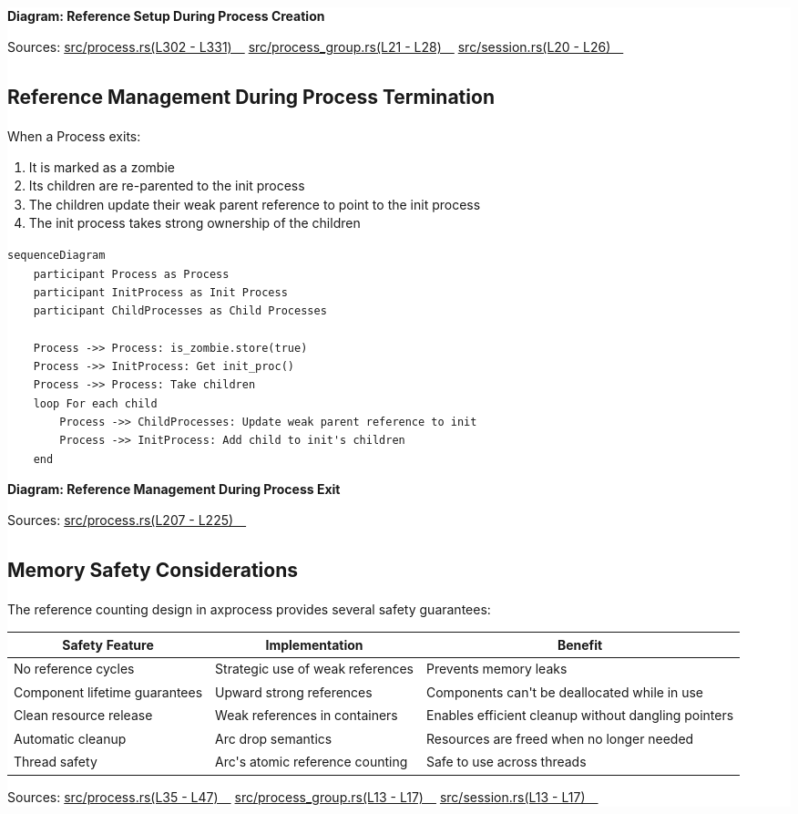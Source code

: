 
**Diagram: Reference Setup During Process Creation**

Sources: [src/process.rs(L302 - L331)&emsp;](https://github.com/Starry-OS/axprocess/blob/57d44806/src/process.rs#L302-L331) [src/process_group.rs(L21 - L28)&emsp;](https://github.com/Starry-OS/axprocess/blob/57d44806/src/process_group.rs#L21-L28) [src/session.rs(L20 - L26)&emsp;](https://github.com/Starry-OS/axprocess/blob/57d44806/src/session.rs#L20-L26)

## Reference Management During Process Termination

When a Process exits:

1. It is marked as a zombie
2. Its children are re-parented to the init process
3. The children update their weak parent reference to point to the init process
4. The init process takes strong ownership of the children

```mermaid
sequenceDiagram
    participant Process as Process
    participant InitProcess as Init Process
    participant ChildProcesses as Child Processes

    Process ->> Process: is_zombie.store(true)
    Process ->> InitProcess: Get init_proc()
    Process ->> Process: Take children
    loop For each child
        Process ->> ChildProcesses: Update weak parent reference to init
        Process ->> InitProcess: Add child to init's children
    end
```

**Diagram: Reference Management During Process Exit**

Sources: [src/process.rs(L207 - L225)&emsp;](https://github.com/Starry-OS/axprocess/blob/57d44806/src/process.rs#L207-L225)

## Memory Safety Considerations

The reference counting design in axprocess provides several safety guarantees:

|Safety Feature|Implementation|Benefit|
| --- | --- | --- |
|No reference cycles|Strategic use of weak references|Prevents memory leaks|
|Component lifetime guarantees|Upward strong references|Components can't be deallocated while in use|
|Clean resource release|Weak references in containers|Enables efficient cleanup without dangling pointers|
|Automatic cleanup|Arc drop semantics|Resources are freed when no longer needed|
|Thread safety|Arc's atomic reference counting|Safe to use across threads|

Sources: [src/process.rs(L35 - L47)&emsp;](https://github.com/Starry-OS/axprocess/blob/57d44806/src/process.rs#L35-L47) [src/process_group.rs(L13 - L17)&emsp;](https://github.com/Starry-OS/axprocess/blob/57d44806/src/process_group.rs#L13-L17) [src/session.rs(L13 - L17)&emsp;](https://github.com/Starry-OS/axprocess/blob/57d44806/src/session.rs#L13-L17)
